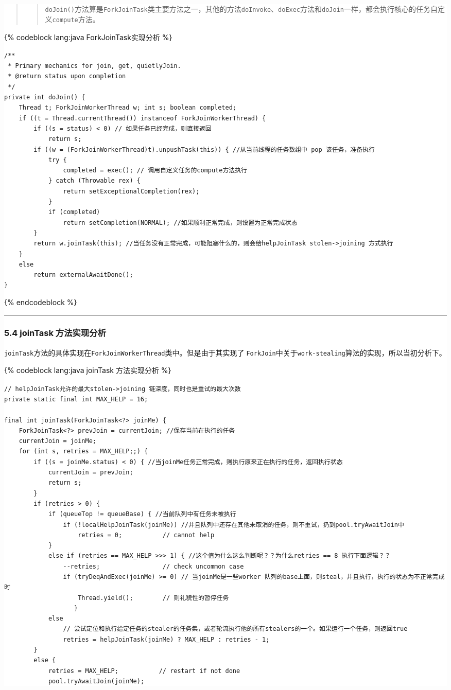 >> `doJoin()`方法算是`ForkJoinTask`类主要方法之一，其他的方法`doInvoke`、`doExec`方法和`doJoin`一样，都会执行核心的任务自定义`compute`方法。

{% codeblock lang:java ForkJoinTask实现分析 %}

	/**
     * Primary mechanics for join, get, quietlyJoin.
     * @return status upon completion
     */
    private int doJoin() {
        Thread t; ForkJoinWorkerThread w; int s; boolean completed;
        if ((t = Thread.currentThread()) instanceof ForkJoinWorkerThread) {
            if ((s = status) < 0) // 如果任务已经完成，则直接返回
                return s;
            if ((w = (ForkJoinWorkerThread)t).unpushTask(this)) { //从当前线程的任务数组中 pop 该任务，准备执行
                try {
                    completed = exec(); // 调用自定义任务的compute方法执行
                } catch (Throwable rex) {
                    return setExceptionalCompletion(rex);
                }
                if (completed)
                    return setCompletion(NORMAL); //如果顺利正常完成，则设置为正常完成状态
            }
            return w.joinTask(this); //当任务没有正常完成，可能阻塞什么的，则会给helpJoinTask stolen->joining 方式执行
        }
        else
            return externalAwaitDone();
    }

{% endcodeblock %}

---

### 5.4 joinTask 方法实现分析

`joinTask`方法的具体实现在`ForkJoinWorkerThread`类中。但是由于其实现了 `ForkJoin`中关于`work-stealing`算法的实现，所以当初分析下。

{% codeblock lang:java joinTask 方法实现分析 %}

	// helpJoinTask允许的最大stolen->joining 链深度，同时也是重试的最大次数
    private static final int MAX_HELP = 16;

    final int joinTask(ForkJoinTask<?> joinMe) {
        ForkJoinTask<?> prevJoin = currentJoin; //保存当前在执行的任务
        currentJoin = joinMe;
        for (int s, retries = MAX_HELP;;) {
            if ((s = joinMe.status) < 0) { //当joinMe任务正常完成，则执行原来正在执行的任务，返回执行状态
                currentJoin = prevJoin; 
                return s;
            }
            if (retries > 0) {
                if (queueTop != queueBase) { //当前队列中有任务未被执行
                    if (!localHelpJoinTask(joinMe)) //并且队列中还存在其他未取消的任务，则不重试，扔到pool.tryAwaitJoin中
                        retries = 0;           // cannot help
                }
                else if (retries == MAX_HELP >>> 1) { //这个值为什么这么判断呢？？为什么retries == 8 执行下面逻辑？？
                    --retries;                 // check uncommon case
                    if (tryDeqAndExec(joinMe) >= 0) // 当joinMe是一些worker 队列的base上面，则steal，并且执行，执行的状态为不正常完成时
                        Thread.yield();        // 则礼貌性的暂停任务
                       }
                else
                	// 尝试定位和执行给定任务的stealer的任务集，或者轮流执行他的所有stealers的一个。如果运行一个任务，则返回true
                    retries = helpJoinTask(joinMe) ? MAX_HELP : retries - 1; 
            }
            else {
                retries = MAX_HELP;           // restart if not done
                pool.tryAwaitJoin(joinMe);